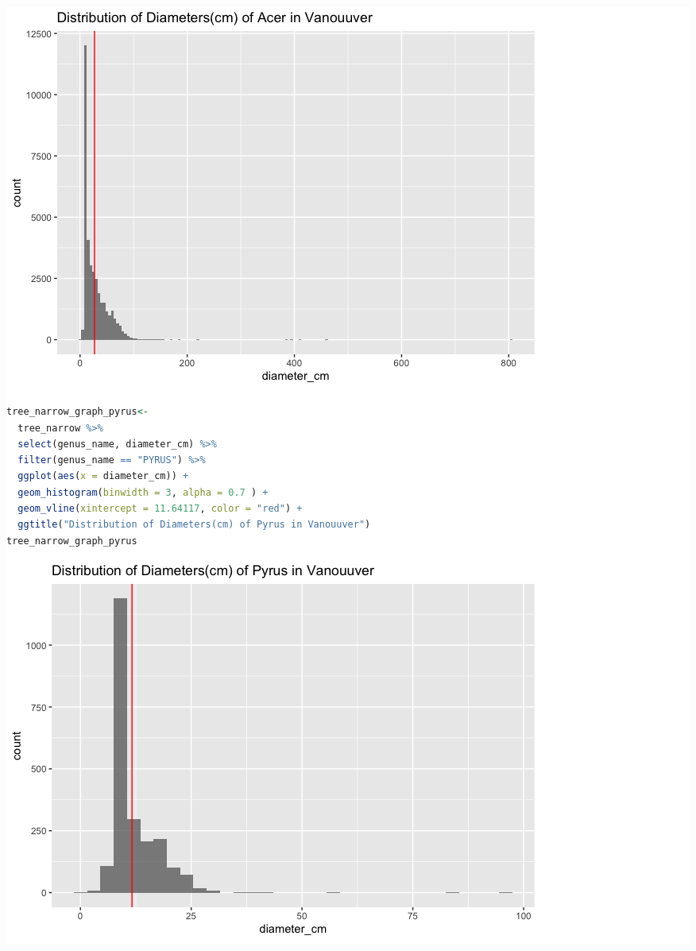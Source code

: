 ![](Milestone1_files/figure-gfm/unnamed-chunk-7-1.png)

``` r
tree_narrow_graph_pyrus<- 
  tree_narrow %>%
  select(genus_name, diameter_cm) %>%
  filter(genus_name == "PYRUS") %>%
  ggplot(aes(x = diameter_cm)) +
  geom_histogram(binwidth = 3, alpha = 0.7 ) +
  geom_vline(xintercept = 11.64117, color = "red") +
  ggtitle("Distribution of Diameters(cm) of Pyrus in Vanouuver")
tree_narrow_graph_pyrus
```

![](Milestone1_files/figure-gfm/unnamed-chunk-7-2.png)
